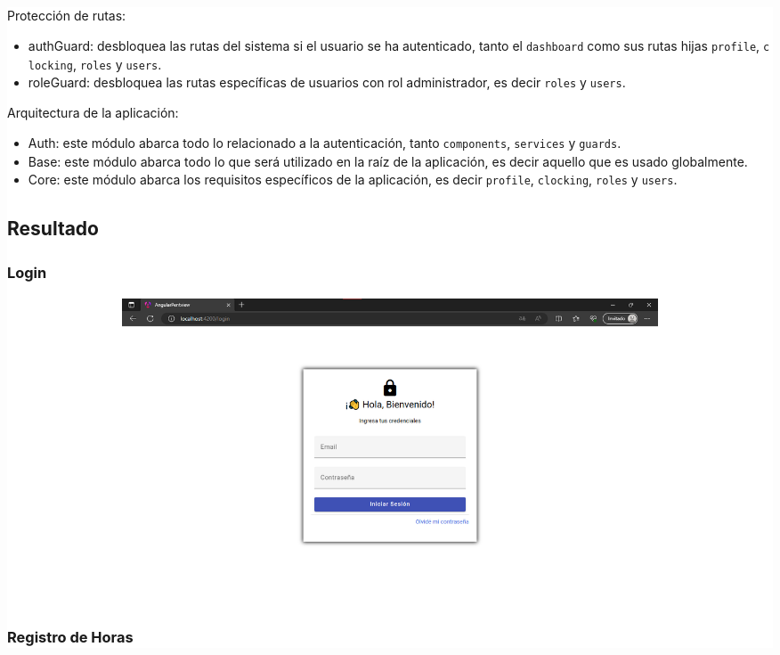 Protección de rutas:

- authGuard: desbloquea las rutas del sistema si el usuario se ha autenticado, tanto el `dashboard` como sus rutas hijas `profile`, `clocking`, `roles` y `users`.
- roleGuard: desbloquea las rutas específicas de usuarios con rol administrador, es decir `roles` y `users`.

Arquitectura de la aplicación:

- Auth: este módulo abarca todo lo relacionado a la autenticación, tanto `components`, `services` y `guards`.
- Base: este módulo abarca todo lo que será utilizado en la raíz de la aplicación, es decir aquello que es usado globalmente.
- Core: este módulo abarca los requisitos específicos de la aplicación, es decir `profile`, `clocking`, `roles` y `users`. 

## Resultado

### Login

<div align="center">
<img style="width:70%" src="./doc/login.png" >
</div>
<br/>

### Registro de Horas

<div align="center">